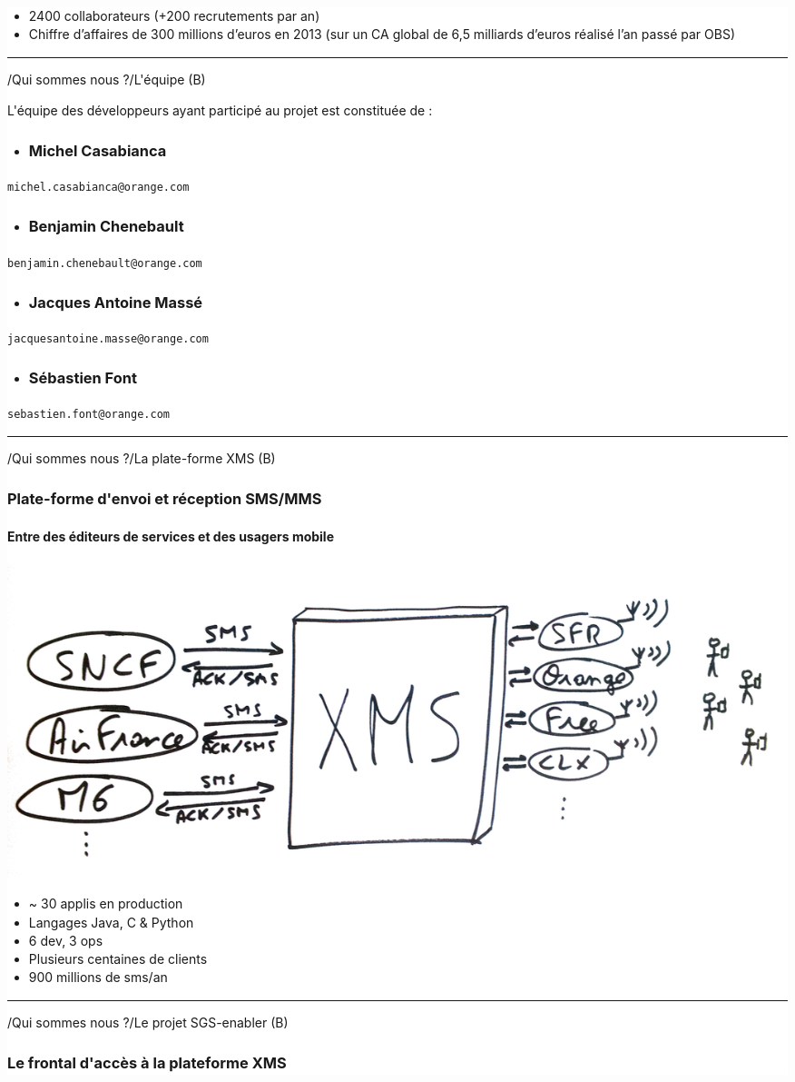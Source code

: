 - 2400 collaborateurs (+200 recrutements par an)
- Chiffre d’affaires de 300 millions d’euros en 2013 (sur un CA global de 6,5 milliards d’euros réalisé l’an passé par OBS)

---
/Qui sommes nous ?/L'équipe (B)

L'équipe des développeurs ayant participé au projet est constituée de :

- ### Michel Casabianca
`michel.casabianca@orange.com`
- ### Benjamin Chenebault
`benjamin.chenebault@orange.com`
- ### Jacques Antoine Massé
`jacquesantoine.masse@orange.com`
- ### Sébastien Font
`sebastien.font@orange.com`

---
/Qui sommes nous ?/La plate-forme XMS (B)

### Plate-forme d'envoi et réception SMS/MMS 
#### Entre des éditeurs de services et des usagers mobile

![Bordel ya pas d'image](img/xms.jpg)

- ~ 30 applis en production
- Langages Java, C & Python
- 6 dev, 3 ops   
- Plusieurs centaines de clients
- 900 millions de sms/an

---
/Qui sommes nous ?/Le projet SGS-enabler (B)

### Le frontal d'accès à la plateforme XMS
